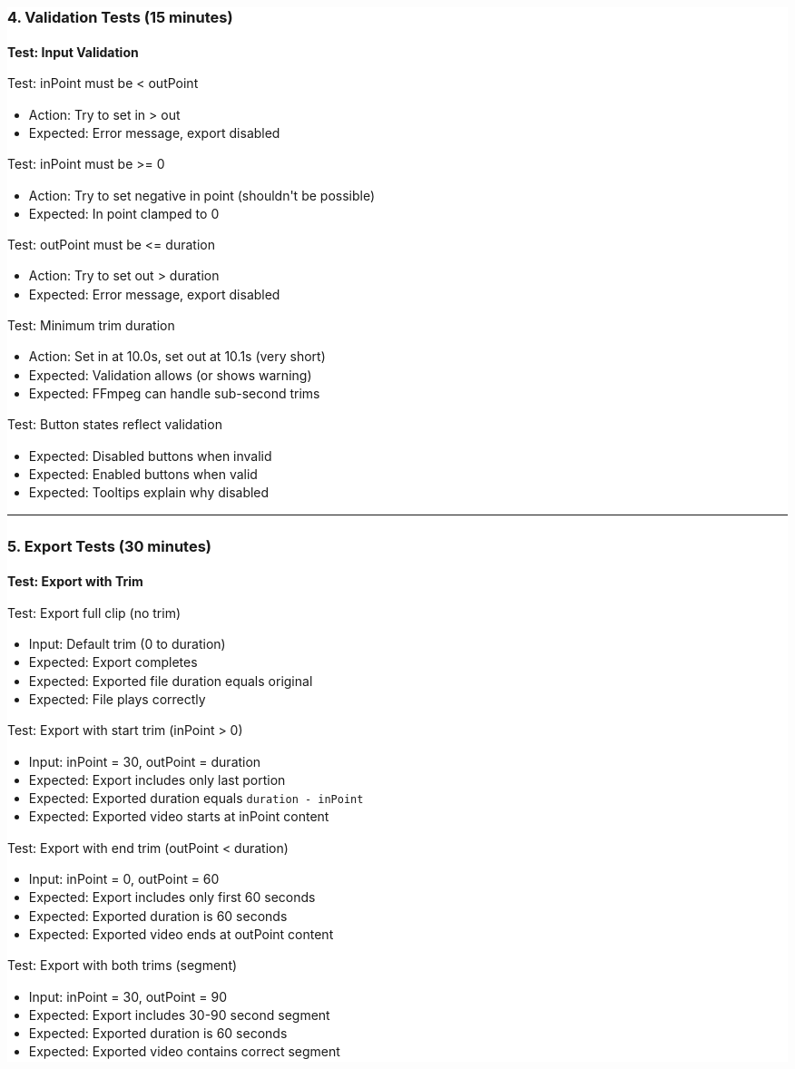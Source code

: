 ### 4. Validation Tests (15 minutes)

**Test: Input Validation**

Test: inPoint must be < outPoint
- Action: Try to set in > out
- Expected: Error message, export disabled

Test: inPoint must be >= 0
- Action: Try to set negative in point (shouldn't be possible)
- Expected: In point clamped to 0

Test: outPoint must be <= duration
- Action: Try to set out > duration
- Expected: Error message, export disabled

Test: Minimum trim duration
- Action: Set in at 10.0s, set out at 10.1s (very short)
- Expected: Validation allows (or shows warning)
- Expected: FFmpeg can handle sub-second trims

Test: Button states reflect validation
- Expected: Disabled buttons when invalid
- Expected: Enabled buttons when valid
- Expected: Tooltips explain why disabled

---

### 5. Export Tests (30 minutes)

**Test: Export with Trim**

Test: Export full clip (no trim)
- Input: Default trim (0 to duration)
- Expected: Export completes
- Expected: Exported file duration equals original
- Expected: File plays correctly

Test: Export with start trim (inPoint > 0)
- Input: inPoint = 30, outPoint = duration
- Expected: Export includes only last portion
- Expected: Exported duration equals `duration - inPoint`
- Expected: Exported video starts at inPoint content

Test: Export with end trim (outPoint < duration)
- Input: inPoint = 0, outPoint = 60
- Expected: Export includes only first 60 seconds
- Expected: Exported duration is 60 seconds
- Expected: Exported video ends at outPoint content

Test: Export with both trims (segment)
- Input: inPoint = 30, outPoint = 90
- Expected: Export includes 30-90 second segment
- Expected: Exported duration is 60 seconds
- Expected: Exported video contains correct segment
